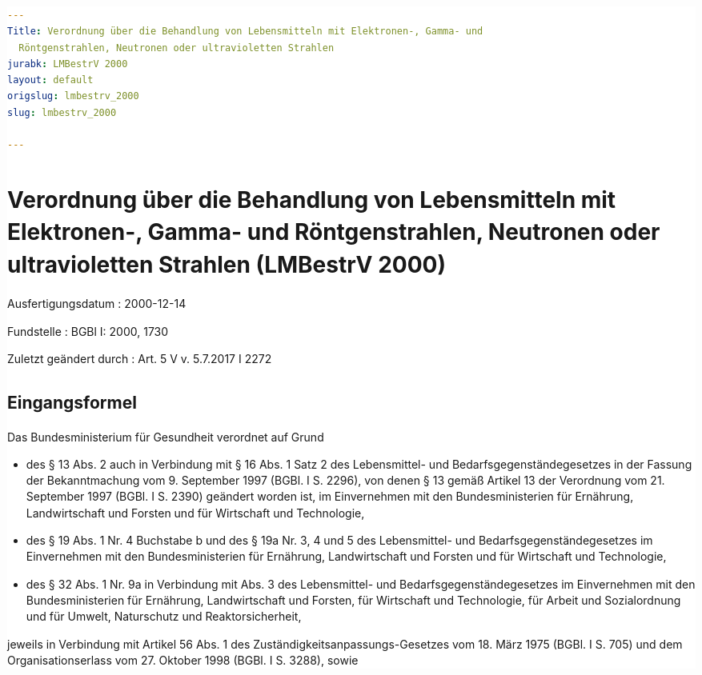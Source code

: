 ```yaml
---
Title: Verordnung über die Behandlung von Lebensmitteln mit Elektronen-, Gamma- und
  Röntgenstrahlen, Neutronen oder ultravioletten Strahlen
jurabk: LMBestrV 2000
layout: default
origslug: lmbestrv_2000
slug: lmbestrv_2000

---
```


# Verordnung über die Behandlung von Lebensmitteln mit Elektronen-, Gamma- und Röntgenstrahlen, Neutronen oder ultravioletten Strahlen (LMBestrV 2000)

Ausfertigungsdatum
:   2000-12-14

Fundstelle
:   BGBl I: 2000, 1730

Zuletzt geändert durch
:   Art. 5 V v. 5.7.2017 I 2272


## Eingangsformel

Das Bundesministerium für Gesundheit verordnet auf Grund

-   des § 13 Abs. 2 auch in Verbindung mit § 16 Abs. 1 Satz 2 des
    Lebensmittel- und Bedarfsgegenständegesetzes in der Fassung der
    Bekanntmachung vom 9. September 1997 (BGBl. I S. 2296), von denen § 13
    gemäß Artikel 13 der Verordnung vom 21. September 1997 (BGBl. I S.
    2390) geändert worden ist, im Einvernehmen mit den Bundesministerien
    für Ernährung, Landwirtschaft und Forsten und für Wirtschaft und
    Technologie,


-   des § 19 Abs. 1 Nr. 4 Buchstabe b und des § 19a Nr. 3, 4 und 5 des
    Lebensmittel- und Bedarfsgegenständegesetzes im Einvernehmen mit den
    Bundesministerien für Ernährung, Landwirtschaft und Forsten und für
    Wirtschaft und Technologie,


-   des § 32 Abs. 1 Nr. 9a in Verbindung mit Abs. 3 des Lebensmittel- und
    Bedarfsgegenständegesetzes im Einvernehmen mit den Bundesministerien
    für Ernährung, Landwirtschaft und Forsten, für Wirtschaft und
    Technologie, für Arbeit und Sozialordnung und für Umwelt, Naturschutz
    und Reaktorsicherheit,



jeweils in Verbindung mit Artikel 56 Abs. 1 des
Zuständigkeitsanpassungs-Gesetzes vom 18. März 1975 (BGBl. I S. 705)
und dem Organisationserlass vom 27. Oktober 1998 (BGBl. I S. 3288),
sowie
